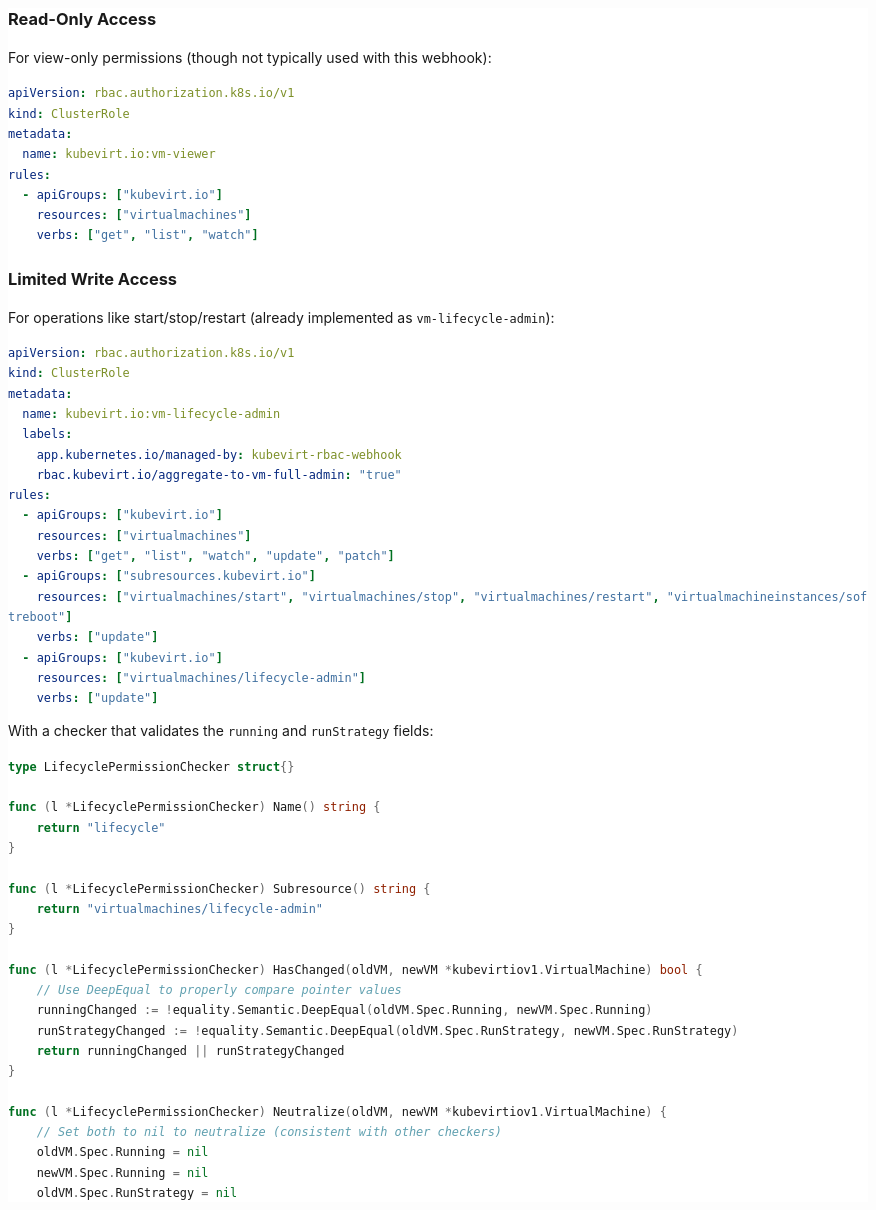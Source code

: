 ### Read-Only Access

For view-only permissions (though not typically used with this webhook):

```yaml
apiVersion: rbac.authorization.k8s.io/v1
kind: ClusterRole
metadata:
  name: kubevirt.io:vm-viewer
rules:
  - apiGroups: ["kubevirt.io"]
    resources: ["virtualmachines"]
    verbs: ["get", "list", "watch"]
```

### Limited Write Access

For operations like start/stop/restart (already implemented as `vm-lifecycle-admin`):

```yaml
apiVersion: rbac.authorization.k8s.io/v1
kind: ClusterRole
metadata:
  name: kubevirt.io:vm-lifecycle-admin
  labels:
    app.kubernetes.io/managed-by: kubevirt-rbac-webhook
    rbac.kubevirt.io/aggregate-to-vm-full-admin: "true"
rules:
  - apiGroups: ["kubevirt.io"]
    resources: ["virtualmachines"]
    verbs: ["get", "list", "watch", "update", "patch"]
  - apiGroups: ["subresources.kubevirt.io"]
    resources: ["virtualmachines/start", "virtualmachines/stop", "virtualmachines/restart", "virtualmachineinstances/softreboot"]
    verbs: ["update"]
  - apiGroups: ["kubevirt.io"]
    resources: ["virtualmachines/lifecycle-admin"]
    verbs: ["update"]
```

With a checker that validates the `running` and `runStrategy` fields:

```go
type LifecyclePermissionChecker struct{}

func (l *LifecyclePermissionChecker) Name() string {
    return "lifecycle"
}

func (l *LifecyclePermissionChecker) Subresource() string {
    return "virtualmachines/lifecycle-admin"
}

func (l *LifecyclePermissionChecker) HasChanged(oldVM, newVM *kubevirtiov1.VirtualMachine) bool {
    // Use DeepEqual to properly compare pointer values
    runningChanged := !equality.Semantic.DeepEqual(oldVM.Spec.Running, newVM.Spec.Running)
    runStrategyChanged := !equality.Semantic.DeepEqual(oldVM.Spec.RunStrategy, newVM.Spec.RunStrategy)
    return runningChanged || runStrategyChanged
}

func (l *LifecyclePermissionChecker) Neutralize(oldVM, newVM *kubevirtiov1.VirtualMachine) {
    // Set both to nil to neutralize (consistent with other checkers)
    oldVM.Spec.Running = nil
    newVM.Spec.Running = nil
    oldVM.Spec.RunStrategy = nil
```